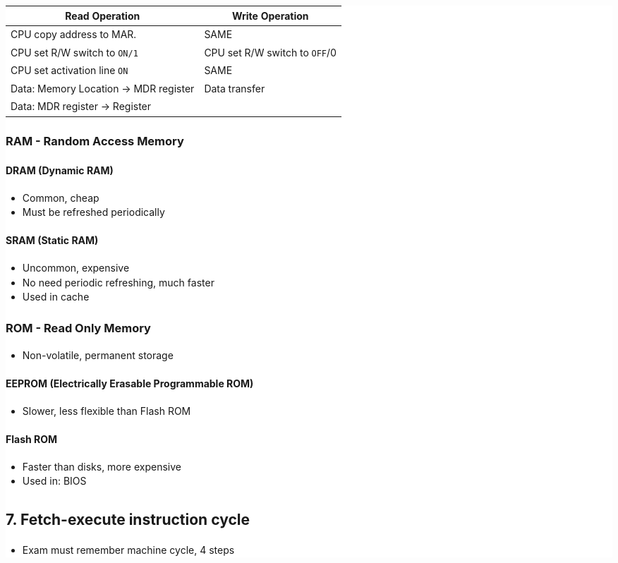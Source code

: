 | Read Operation                        | Write Operation               |
| ------------------------------------- | ----------------------------- |
| CPU copy address to MAR.              | SAME                          |
| CPU set R/W switch to `ON/1`          | CPU set R/W switch to `OFF`/0 |
| CPU set activation line `ON`          | SAME                          |
| Data: Memory Location -> MDR register | Data transfer                 |
| Data: MDR register -> Register        |                               |

### RAM - Random Access Memory

#### DRAM (Dynamic RAM)

- Common, cheap
- Must be refreshed periodically

#### SRAM (Static RAM)

- Uncommon, expensive
- No need periodic refreshing, much faster
- Used in cache

### ROM - Read Only Memory

- Non-volatile, permanent storage

#### EEPROM (Electrically Erasable Programmable ROM)

- Slower, less flexible than Flash ROM

#### Flash ROM

- Faster than disks, more expensive
- Used in: BIOS

## 7. Fetch-execute instruction cycle

- Exam must remember machine cycle, 4 steps
